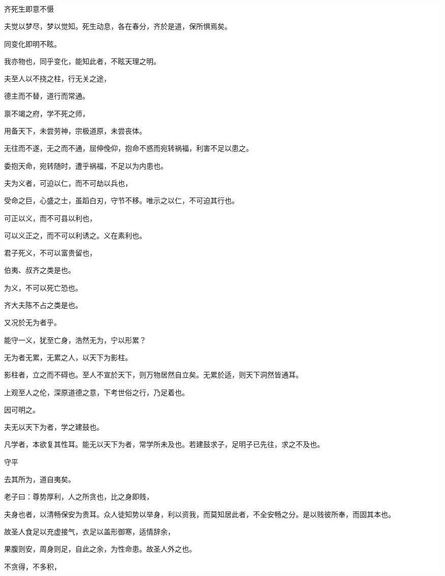 齐死生即意不慑  

夫觉以梦尽，梦以觉知。死生动息，各在春分，齐於是道，保所惧焉矣。  

同变化即明不眩。  

我亦物也，同乎变化，能知此者，不眩天理之明。  

夫至人以不挠之柱，行无关之途，  

德主而不替，道行而常通。  

禀不竭之府，学不死之师，  

用备天下，未尝劳神，宗极道原，未尝丧体。  

无往而不遂，无之而不通，屈伸俛仰，抱命不惑而宛转祸福，利害不足以患之。  

委抱天命，宛转随时，遭乎祸福，不足以为内患也。  

夫为义者，可迫以仁，而不可劫以兵也，  

受命之巨，心盛之士，虽蹈白刃，守节不移。唯示之以仁，不可迫其行也。  

可正以义，而不可县以利也，  

可以义正之，而不可以利诱之。义在素利也。  

君子死义，不可以富贵留也，  

伯夷、叔齐之类是也。  

为义，不可以死亡恐也。  

齐大夫陈不占之类是也。  

又况於无为者乎。  

能守一义，犹至亡身，浩然无为，宁以形累？  

无为者无累，无累之人，以天下为影柱。  

影柱者，立之而不碍也。至人不宣於天下，则万物居然自立矣。无累於适，则天下洞然皆通耳。  

上观至人之伦，深原道德之意，下考世俗之行，乃足着也。  

因可明之。  

夫无以天下为者，学之建鼓也。  

凡学者，本欲复其性耳。能无以天下为者，常学所未及也。若建鼓求子，足明子已先往，求之不及也。  

守平  

去其所为，道自夷矣。  

老子曰：尊势厚利，人之所贪也，比之身即贱，  

夫身也者，以清畅保安为贵耳。众人徒知势以举身，利以资我，而莫知居此者，不全安畅之分。是以贱彼所奉，而固其本也。  

故圣人食足以充虚接气，衣足以盖形御寒，适情辞余，  

果腹则安，周身则足，自此之余，为性命患。故圣人外之也。  

不贪得，不多积，  
